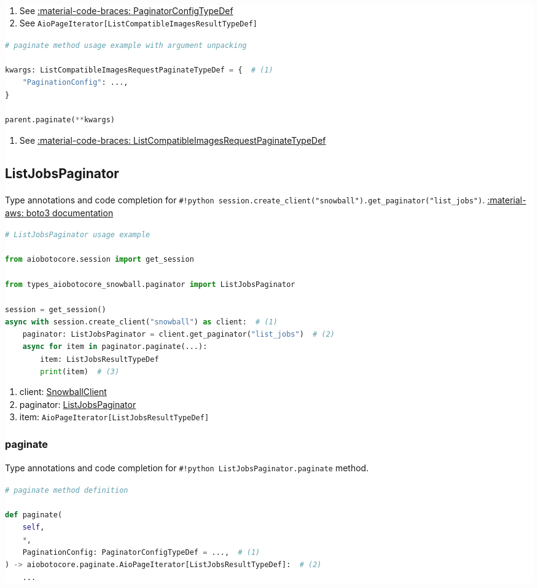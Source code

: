 1. See [:material-code-braces: PaginatorConfigTypeDef](./type_defs.md#paginatorconfigtypedef)
2. See `AioPageIterator[ListCompatibleImagesResultTypeDef]`


```python
# paginate method usage example with argument unpacking

kwargs: ListCompatibleImagesRequestPaginateTypeDef = {  # (1)
    "PaginationConfig": ...,
}

parent.paginate(**kwargs)
```

1. See [:material-code-braces: ListCompatibleImagesRequestPaginateTypeDef](./type_defs.md#listcompatibleimagesrequestpaginatetypedef)
## ListJobsPaginator

Type annotations and code completion for `#!python session.create_client("snowball").get_paginator("list_jobs")`.
[:material-aws: boto3 documentation](https://boto3.amazonaws.com/v1/documentation/api/latest/reference/services/snowball/paginator/ListJobs.html#Snowball.Paginator.ListJobs)

```python
# ListJobsPaginator usage example

from aiobotocore.session import get_session

from types_aiobotocore_snowball.paginator import ListJobsPaginator

session = get_session()
async with session.create_client("snowball") as client:  # (1)
    paginator: ListJobsPaginator = client.get_paginator("list_jobs")  # (2)
    async for item in paginator.paginate(...):
        item: ListJobsResultTypeDef
        print(item)  # (3)
```

1. client: [SnowballClient](./client.md)
2. paginator: [ListJobsPaginator](./paginators.md#listjobspaginator)
3. item: `AioPageIterator[ListJobsResultTypeDef]`


### paginate

Type annotations and code completion for `#!python ListJobsPaginator.paginate` method.

```python
# paginate method definition

def paginate(
    self,
    *,
    PaginationConfig: PaginatorConfigTypeDef = ...,  # (1)
) -> aiobotocore.paginate.AioPageIterator[ListJobsResultTypeDef]:  # (2)
    ...
```
